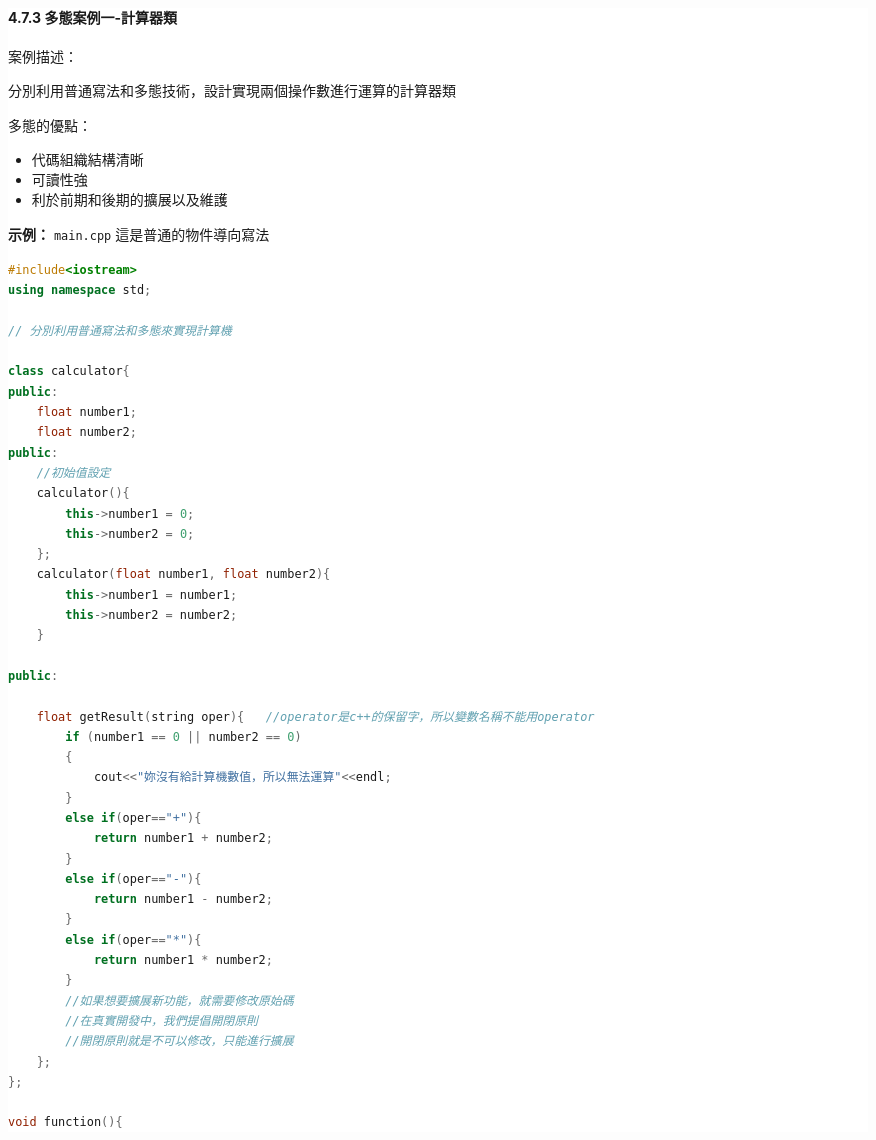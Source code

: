 







#### 4.7.3 多態案例一-計算器類



案例描述：

分別利用普通寫法和多態技術，設計實現兩個操作數進行運算的計算器類



多態的優點：

* 代碼組織結構清晰
* 可讀性強
* 利於前期和後期的擴展以及維護



**示例：**
`main.cpp` 這是普通的物件導向寫法
```c++
#include<iostream>
using namespace std;

// 分別利用普通寫法和多態來實現計算機

class calculator{
public:
	float number1;
	float number2;
public:
	//初始值設定
	calculator(){
		this->number1 = 0;
		this->number2 = 0;
	};
	calculator(float number1, float number2){
		this->number1 = number1;
		this->number2 = number2;
	}

public:

	float getResult(string oper){	//operator是c++的保留字，所以變數名稱不能用operator
		if (number1 == 0 || number2 == 0)
		{
			cout<<"妳沒有給計算機數值，所以無法運算"<<endl;
		}
		else if(oper=="+"){
			return number1 + number2;
		}
		else if(oper=="-"){
			return number1 - number2;
		}
		else if(oper=="*"){
			return number1 * number2;
		}
		//如果想要擴展新功能，就需要修改原始碼
		//在真實開發中，我們提倡開閉原則
		//開閉原則就是不可以修改，只能進行擴展
	};
};

void function(){
```